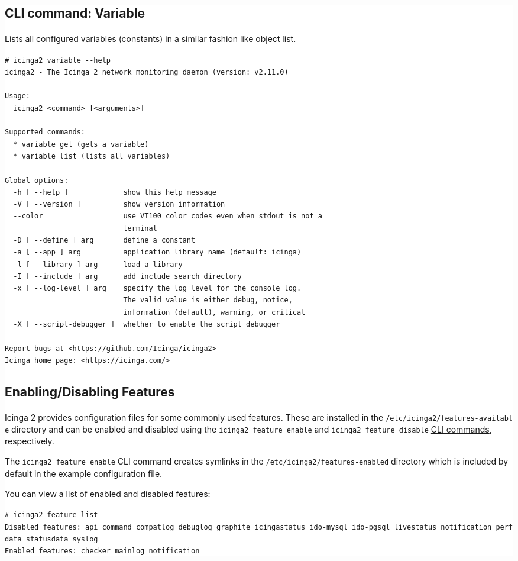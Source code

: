 ## CLI command: Variable <a id="cli-command-variable"></a>

Lists all configured variables (constants) in a similar fashion like [object list](11-cli-commands.md#cli-command-object).

```
# icinga2 variable --help
icinga2 - The Icinga 2 network monitoring daemon (version: v2.11.0)

Usage:
  icinga2 <command> [<arguments>]

Supported commands:
  * variable get (gets a variable)
  * variable list (lists all variables)

Global options:
  -h [ --help ]             show this help message
  -V [ --version ]          show version information
  --color                   use VT100 color codes even when stdout is not a
                            terminal
  -D [ --define ] arg       define a constant
  -a [ --app ] arg          application library name (default: icinga)
  -l [ --library ] arg      load a library
  -I [ --include ] arg      add include search directory
  -x [ --log-level ] arg    specify the log level for the console log.
                            The valid value is either debug, notice,
                            information (default), warning, or critical
  -X [ --script-debugger ]  whether to enable the script debugger

Report bugs at <https://github.com/Icinga/icinga2>
Icinga home page: <https://icinga.com/>
```

## Enabling/Disabling Features <a id="enable-features"></a>

Icinga 2 provides configuration files for some commonly used features. These
are installed in the `/etc/icinga2/features-available` directory and can be
enabled and disabled using the `icinga2 feature enable` and `icinga2 feature disable`
[CLI commands](11-cli-commands.md#cli-command-feature), respectively.

The `icinga2 feature enable` CLI command creates symlinks in the
`/etc/icinga2/features-enabled` directory which is included by default
in the example configuration file.

You can view a list of enabled and disabled features:

```
# icinga2 feature list
Disabled features: api command compatlog debuglog graphite icingastatus ido-mysql ido-pgsql livestatus notification perfdata statusdata syslog
Enabled features: checker mainlog notification
```
